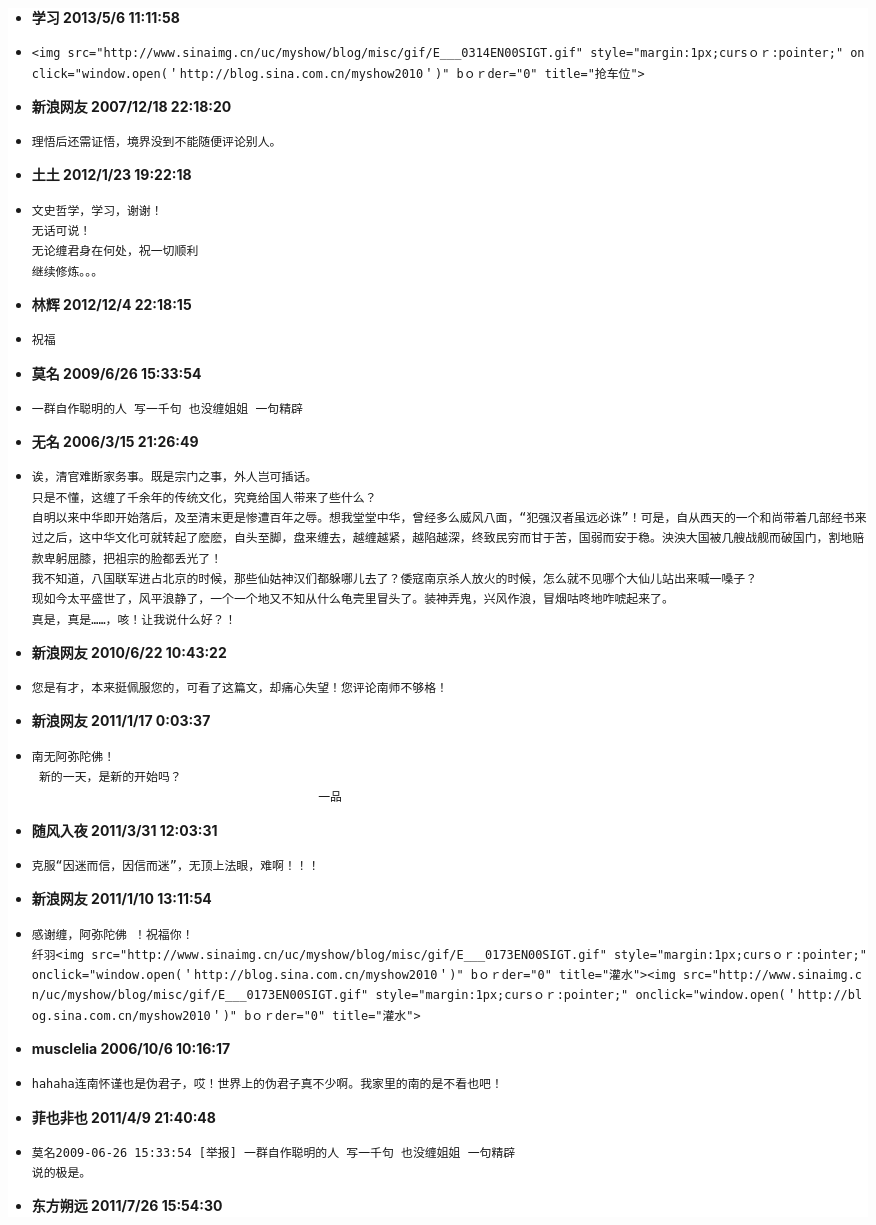 - **学习 2013/5/6 11:11:58**
- ```
  <img src="http://www.sinaimg.cn/uc/myshow/blog/misc/gif/E___0314EN00SIGT.gif" style="margin:1px;cursｏｒ:pointer;" onclick="window.open(＇http://blog.sina.com.cn/myshow2010＇)" bｏｒder="0" title="抢车位">
  ```
- **新浪网友 2007/12/18 22:18:20**
- ```
  理悟后还需证悟，境界没到不能随便评论别人。
  ```
- **土土 2012/1/23 19:22:18**
- ```
  文史哲学，学习，谢谢！
  无话可说！
  无论缠君身在何处，祝一切顺利
  继续修炼。。。
  ```
- **林辉 2012/12/4 22:18:15**
- ```
  祝福
  ```
- **莫名 2009/6/26 15:33:54**
- ```
  一群自作聪明的人 写一千句 也没缠姐姐 一句精辟
  ```
- **无名 2006/3/15 21:26:49**
- ```
  诶，清官难断家务事。既是宗门之事，外人岂可插话。
  只是不懂，这缠了千余年的传统文化，究竟给国人带来了些什么？
  自明以来中华即开始落后，及至清末更是惨遭百年之辱。想我堂堂中华，曾经多么威风八面，“犯强汉者虽远必诛”！可是，自从西天的一个和尚带着几部经书来过之后，这中华文化可就转起了麽麽，自头至脚，盘来缠去，越缠越紧，越陷越深，终致民穷而甘于苦，国弱而安于稳。泱泱大国被几艘战舰而破国门，割地赔款卑躬屈膝，把祖宗的脸都丢光了！
  我不知道，八国联军进占北京的时候，那些仙姑神汉们都躲哪儿去了？倭寇南京杀人放火的时候，怎么就不见哪个大仙儿站出来喊一嗓子？
  现如今太平盛世了，风平浪静了，一个一个地又不知从什么龟壳里冒头了。装神弄鬼，兴风作浪，冒烟咕咚地咋唬起来了。
  真是，真是……，咳！让我说什么好？！
  ```
- **新浪网友 2010/6/22 10:43:22**
- ```
  您是有才，本来挺佩服您的，可看了这篇文，却痛心失望！您评论南师不够格！
  ```
- **新浪网友 2011/1/17 0:03:37**
- ```
  南无阿弥陀佛！
   新的一天，是新的开始吗？
                                          一品
  ```
- **随风入夜 2011/3/31 12:03:31**
- ```
  克服“因迷而信，因信而迷”，无顶上法眼，难啊！！！
  ```
- **新浪网友 2011/1/10 13:11:54**
- ```
  感谢缠，阿弥陀佛 ！祝福你！
  纤羽<img src="http://www.sinaimg.cn/uc/myshow/blog/misc/gif/E___0173EN00SIGT.gif" style="margin:1px;cursｏｒ:pointer;" onclick="window.open(＇http://blog.sina.com.cn/myshow2010＇)" bｏｒder="0" title="灌水"><img src="http://www.sinaimg.cn/uc/myshow/blog/misc/gif/E___0173EN00SIGT.gif" style="margin:1px;cursｏｒ:pointer;" onclick="window.open(＇http://blog.sina.com.cn/myshow2010＇)" bｏｒder="0" title="灌水">
  ```
- **musclelia 2006/10/6 10:16:17**
- ```
  hahaha连南怀谨也是伪君子，哎！世界上的伪君子真不少啊。我家里的南的是不看也吧！
  ```
- **菲也非也 2011/4/9 21:40:48**
- ```
  莫名2009-06-26 15:33:54 [举报] 一群自作聪明的人 写一千句 也没缠姐姐 一句精辟
  说的极是。
  ```
- **东方朔远 2011/7/26 15:54:30**